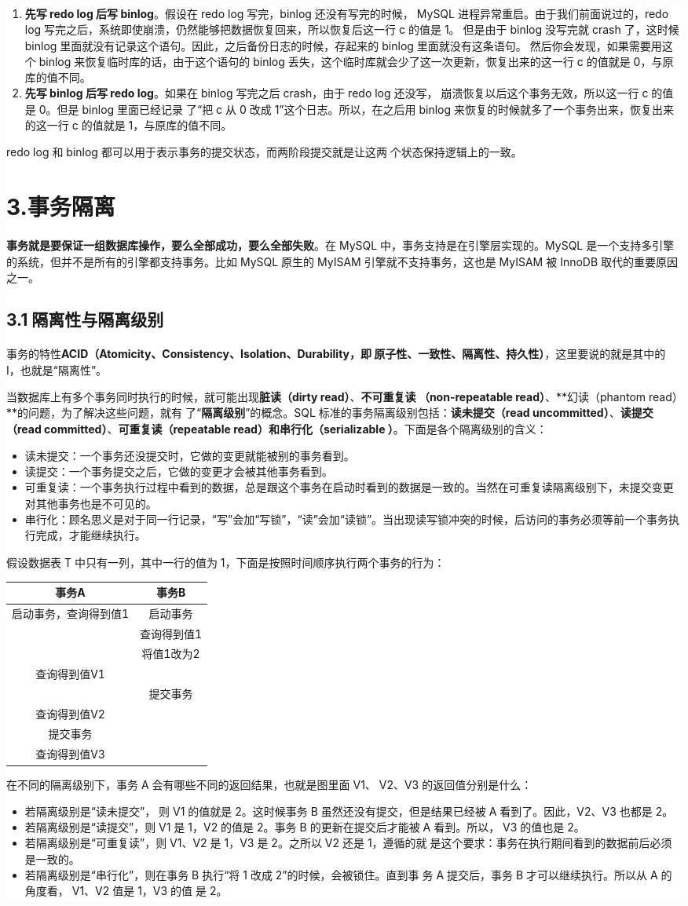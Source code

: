 1. **先写 redo log 后写 binlog**。假设在 redo log 写完，binlog 还没有写完的时候， MySQL 进程异常重启。由于我们前面说过的，redo log 写完之后，系统即使崩溃，仍然能够把数据恢复回来，所以恢复后这一行 c 的值是 1。 但是由于 binlog 没写完就 crash 了，这时候 binlog 里面就没有记录这个语句。因此，之后备份日志的时候，存起来的 binlog 里面就没有这条语句。 然后你会发现，如果需要用这个 binlog 来恢复临时库的话，由于这个语句的 binlog 丢失，这个临时库就会少了这一次更新，恢复出来的这一行 c 的值就是 0，与原库的值不同。
2.  **先写 binlog 后写 redo log**。如果在 binlog 写完之后 crash，由于 redo log 还没写， 崩溃恢复以后这个事务无效，所以这一行 c 的值是 0。但是 binlog 里面已经记录 了“把 c 从 0 改成 1”这个日志。所以，在之后用 binlog 来恢复的时候就多了一个事务出来，恢复出来的这一行 c 的值就是 1，与原库的值不同。

redo log 和 binlog 都可以用于表示事务的提交状态，而两阶段提交就是让这两 个状态保持逻辑上的一致。

# 3.事务隔离

**事务就是要保证一组数据库操作，要么全部成功，要么全部失败**。在 MySQL 中，事务支持是在引擎层实现的。MySQL 是一个支持多引擎的系统，但并不是所有的引擎都支持事务。比如 MySQL 原生的 MyISAM 引擎就不支持事务，这也是 MyISAM 被 InnoDB 取代的重要原因之一。

## 3.1 隔离性与隔离级别

事务的特性**ACID（Atomicity、Consistency、Isolation、Durability，即 原子性、一致性、隔离性、持久性）**，这里要说的就是其中的 I，也就是“隔离性”。

当数据库上有多个事务同时执行的时候，就可能出现**脏读（dirty read）**、**不可重复读 （non-repeatable read）**、**幻读（phantom read）**的问题，为了解决这些问题，就有 了“**隔离级别**”的概念。SQL 标准的事务隔离级别包括：**读未提交（read uncommitted）**、**读提交（read committed）**、**可重复读（repeatable read）**和**串行化（serializable ）**。下面是各个隔离级别的含义：

- 读未提交：一个事务还没提交时，它做的变更就能被别的事务看到。
- 读提交：一个事务提交之后，它做的变更才会被其他事务看到。
- 可重复读：一个事务执行过程中看到的数据，总是跟这个事务在启动时看到的数据是一致的。当然在可重复读隔离级别下，未提交变更对其他事务也是不可见的。
- 串行化：顾名思义是对于同一行记录，“写”会加“写锁”，“读”会加“读锁”。当出现读写锁冲突的时候，后访问的事务必须等前一个事务执行完成，才能继续执行。

假设数据表 T 中只有一列，其中一行的值为 1，下面是按照时间顺序执行两个事务的行为：

|         事务A         |    事务B    |
| :-------------------: | :---------: |
| 启动事务，查询得到值1 |  启动事务   |
|                       | 查询得到值1 |
|                       | 将值1改为2  |
|     查询得到值V1      |             |
|                       |  提交事务   |
|     查询得到值V2      |             |
|       提交事务        |             |
|     查询得到值V3      |             |

在不同的隔离级别下，事务 A 会有哪些不同的返回结果，也就是图里面 V1、 V2、V3 的返回值分别是什么：

- 若隔离级别是“读未提交”， 则 V1 的值就是 2。这时候事务 B 虽然还没有提交，但是结果已经被 A 看到了。因此，V2、V3 也都是 2。
- 若隔离级别是“读提交”，则 V1 是 1，V2 的值是 2。事务 B 的更新在提交后才能被 A 看到。所以， V3 的值也是 2。
- 若隔离级别是“可重复读”，则 V1、V2 是 1，V3 是 2。之所以 V2 还是 1，遵循的就 是这个要求：事务在执行期间看到的数据前后必须是一致的。
- 若隔离级别是“串行化”，则在事务 B 执行“将 1 改成 2”的时候，会被锁住。直到事 务 A 提交后，事务 B 才可以继续执行。所以从 A 的角度看， V1、V2 值是 1，V3 的值 是 2。
